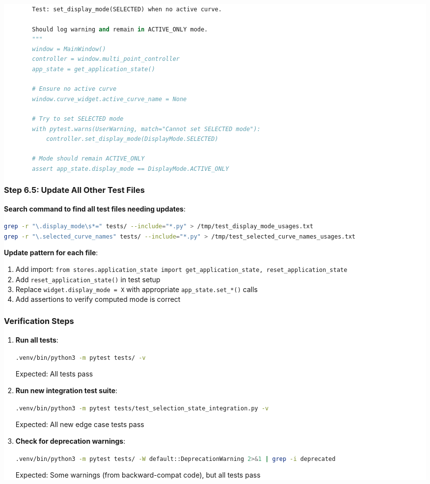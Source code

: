 ```python
        Test: set_display_mode(SELECTED) when no active curve.

        Should log warning and remain in ACTIVE_ONLY mode.
        """
        window = MainWindow()
        controller = window.multi_point_controller
        app_state = get_application_state()

        # Ensure no active curve
        window.curve_widget.active_curve_name = None

        # Try to set SELECTED mode
        with pytest.warns(UserWarning, match="Cannot set SELECTED mode"):
            controller.set_display_mode(DisplayMode.SELECTED)

        # Mode should remain ACTIVE_ONLY
        assert app_state.display_mode == DisplayMode.ACTIVE_ONLY
```

### Step 6.5: Update All Other Test Files

**Search command to find all test files needing updates**:
```bash
grep -r "\.display_mode\s*=" tests/ --include="*.py" > /tmp/test_display_mode_usages.txt
grep -r "\.selected_curve_names" tests/ --include="*.py" > /tmp/test_selected_curve_names_usages.txt
```

**Update pattern for each file**:
1. Add import: `from stores.application_state import get_application_state, reset_application_state`
2. Add `reset_application_state()` in test setup
3. Replace `widget.display_mode = X` with appropriate `app_state.set_*()` calls
4. Add assertions to verify computed mode is correct

### Verification Steps

1. **Run all tests**:
   ```bash
   .venv/bin/python3 -m pytest tests/ -v
   ```
   Expected: All tests pass

2. **Run new integration test suite**:
   ```bash
   .venv/bin/python3 -m pytest tests/test_selection_state_integration.py -v
   ```
   Expected: All new edge case tests pass

3. **Check for deprecation warnings**:
   ```bash
   .venv/bin/python3 -m pytest tests/ -W default::DeprecationWarning 2>&1 | grep -i deprecated
   ```
   Expected: Some warnings (from backward-compat code), but all tests pass
